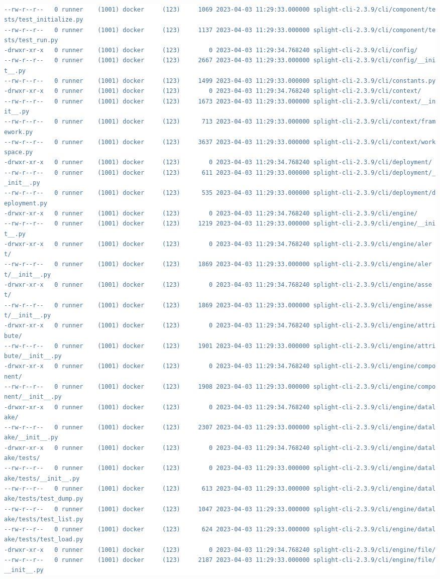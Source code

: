 ```diff
--rw-r--r--   0 runner    (1001) docker     (123)     1069 2023-04-03 11:29:33.000000 splight-cli-2.3.9/cli/component/tests/test_initialize.py
--rw-r--r--   0 runner    (1001) docker     (123)     1137 2023-04-03 11:29:33.000000 splight-cli-2.3.9/cli/component/tests/test_run.py
-drwxr-xr-x   0 runner    (1001) docker     (123)        0 2023-04-03 11:29:34.768240 splight-cli-2.3.9/cli/config/
--rw-r--r--   0 runner    (1001) docker     (123)     2667 2023-04-03 11:29:33.000000 splight-cli-2.3.9/cli/config/__init__.py
--rw-r--r--   0 runner    (1001) docker     (123)     1499 2023-04-03 11:29:33.000000 splight-cli-2.3.9/cli/constants.py
-drwxr-xr-x   0 runner    (1001) docker     (123)        0 2023-04-03 11:29:34.768240 splight-cli-2.3.9/cli/context/
--rw-r--r--   0 runner    (1001) docker     (123)     1673 2023-04-03 11:29:33.000000 splight-cli-2.3.9/cli/context/__init__.py
--rw-r--r--   0 runner    (1001) docker     (123)      713 2023-04-03 11:29:33.000000 splight-cli-2.3.9/cli/context/framework.py
--rw-r--r--   0 runner    (1001) docker     (123)     3637 2023-04-03 11:29:33.000000 splight-cli-2.3.9/cli/context/workspace.py
-drwxr-xr-x   0 runner    (1001) docker     (123)        0 2023-04-03 11:29:34.768240 splight-cli-2.3.9/cli/deployment/
--rw-r--r--   0 runner    (1001) docker     (123)      611 2023-04-03 11:29:33.000000 splight-cli-2.3.9/cli/deployment/__init__.py
--rw-r--r--   0 runner    (1001) docker     (123)      535 2023-04-03 11:29:33.000000 splight-cli-2.3.9/cli/deployment/deployment.py
-drwxr-xr-x   0 runner    (1001) docker     (123)        0 2023-04-03 11:29:34.768240 splight-cli-2.3.9/cli/engine/
--rw-r--r--   0 runner    (1001) docker     (123)     1219 2023-04-03 11:29:33.000000 splight-cli-2.3.9/cli/engine/__init__.py
-drwxr-xr-x   0 runner    (1001) docker     (123)        0 2023-04-03 11:29:34.768240 splight-cli-2.3.9/cli/engine/alert/
--rw-r--r--   0 runner    (1001) docker     (123)     1869 2023-04-03 11:29:33.000000 splight-cli-2.3.9/cli/engine/alert/__init__.py
-drwxr-xr-x   0 runner    (1001) docker     (123)        0 2023-04-03 11:29:34.768240 splight-cli-2.3.9/cli/engine/asset/
--rw-r--r--   0 runner    (1001) docker     (123)     1869 2023-04-03 11:29:33.000000 splight-cli-2.3.9/cli/engine/asset/__init__.py
-drwxr-xr-x   0 runner    (1001) docker     (123)        0 2023-04-03 11:29:34.768240 splight-cli-2.3.9/cli/engine/attribute/
--rw-r--r--   0 runner    (1001) docker     (123)     1901 2023-04-03 11:29:33.000000 splight-cli-2.3.9/cli/engine/attribute/__init__.py
-drwxr-xr-x   0 runner    (1001) docker     (123)        0 2023-04-03 11:29:34.768240 splight-cli-2.3.9/cli/engine/component/
--rw-r--r--   0 runner    (1001) docker     (123)     1908 2023-04-03 11:29:33.000000 splight-cli-2.3.9/cli/engine/component/__init__.py
-drwxr-xr-x   0 runner    (1001) docker     (123)        0 2023-04-03 11:29:34.768240 splight-cli-2.3.9/cli/engine/datalake/
--rw-r--r--   0 runner    (1001) docker     (123)     2307 2023-04-03 11:29:33.000000 splight-cli-2.3.9/cli/engine/datalake/__init__.py
-drwxr-xr-x   0 runner    (1001) docker     (123)        0 2023-04-03 11:29:34.768240 splight-cli-2.3.9/cli/engine/datalake/tests/
--rw-r--r--   0 runner    (1001) docker     (123)        0 2023-04-03 11:29:33.000000 splight-cli-2.3.9/cli/engine/datalake/tests/__init__.py
--rw-r--r--   0 runner    (1001) docker     (123)      613 2023-04-03 11:29:33.000000 splight-cli-2.3.9/cli/engine/datalake/tests/test_dump.py
--rw-r--r--   0 runner    (1001) docker     (123)     1047 2023-04-03 11:29:33.000000 splight-cli-2.3.9/cli/engine/datalake/tests/test_list.py
--rw-r--r--   0 runner    (1001) docker     (123)      624 2023-04-03 11:29:33.000000 splight-cli-2.3.9/cli/engine/datalake/tests/test_load.py
-drwxr-xr-x   0 runner    (1001) docker     (123)        0 2023-04-03 11:29:34.768240 splight-cli-2.3.9/cli/engine/file/
--rw-r--r--   0 runner    (1001) docker     (123)     2187 2023-04-03 11:29:33.000000 splight-cli-2.3.9/cli/engine/file/__init__.py
```